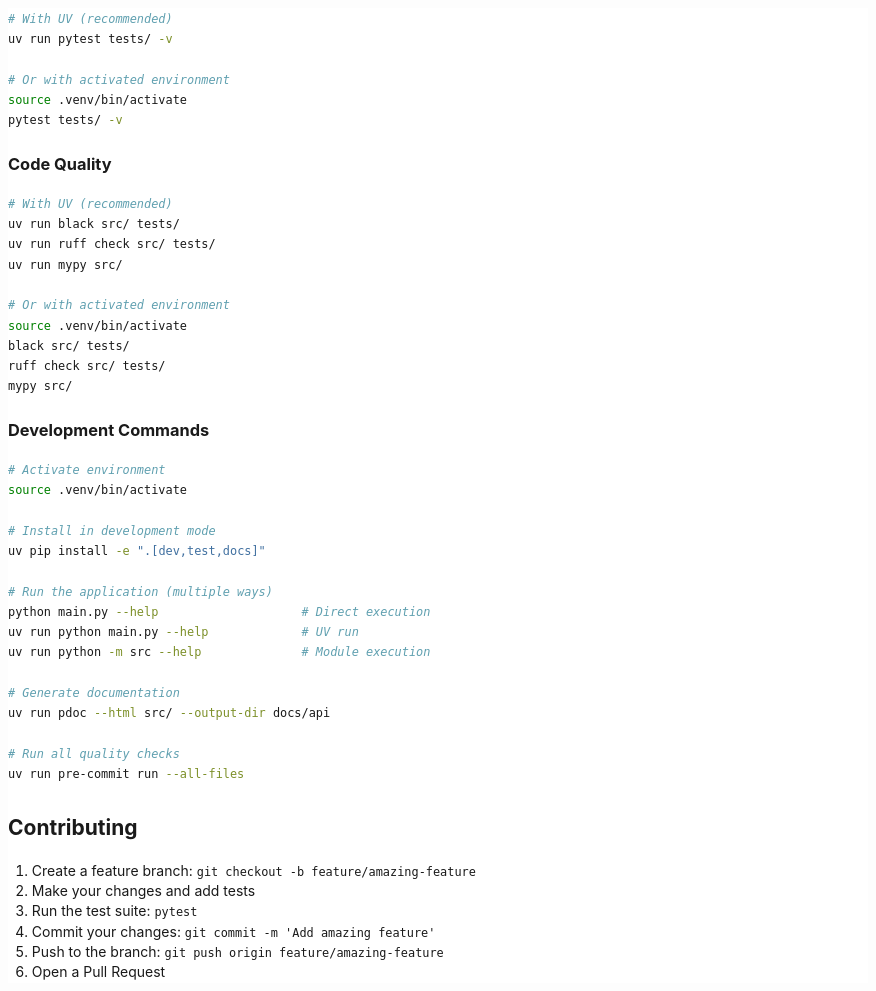```bash
# With UV (recommended)
uv run pytest tests/ -v

# Or with activated environment
source .venv/bin/activate
pytest tests/ -v
```

### Code Quality

```bash
# With UV (recommended)
uv run black src/ tests/
uv run ruff check src/ tests/
uv run mypy src/

# Or with activated environment
source .venv/bin/activate
black src/ tests/
ruff check src/ tests/
mypy src/
```

### Development Commands

```bash
# Activate environment
source .venv/bin/activate

# Install in development mode
uv pip install -e ".[dev,test,docs]"

# Run the application (multiple ways)
python main.py --help                    # Direct execution
uv run python main.py --help             # UV run
uv run python -m src --help              # Module execution

# Generate documentation
uv run pdoc --html src/ --output-dir docs/api

# Run all quality checks
uv run pre-commit run --all-files
```

## Contributing

1. Create a feature branch: `git checkout -b feature/amazing-feature`
2. Make your changes and add tests
3. Run the test suite: `pytest`
4. Commit your changes: `git commit -m 'Add amazing feature'`
5. Push to the branch: `git push origin feature/amazing-feature`
6. Open a Pull Request
